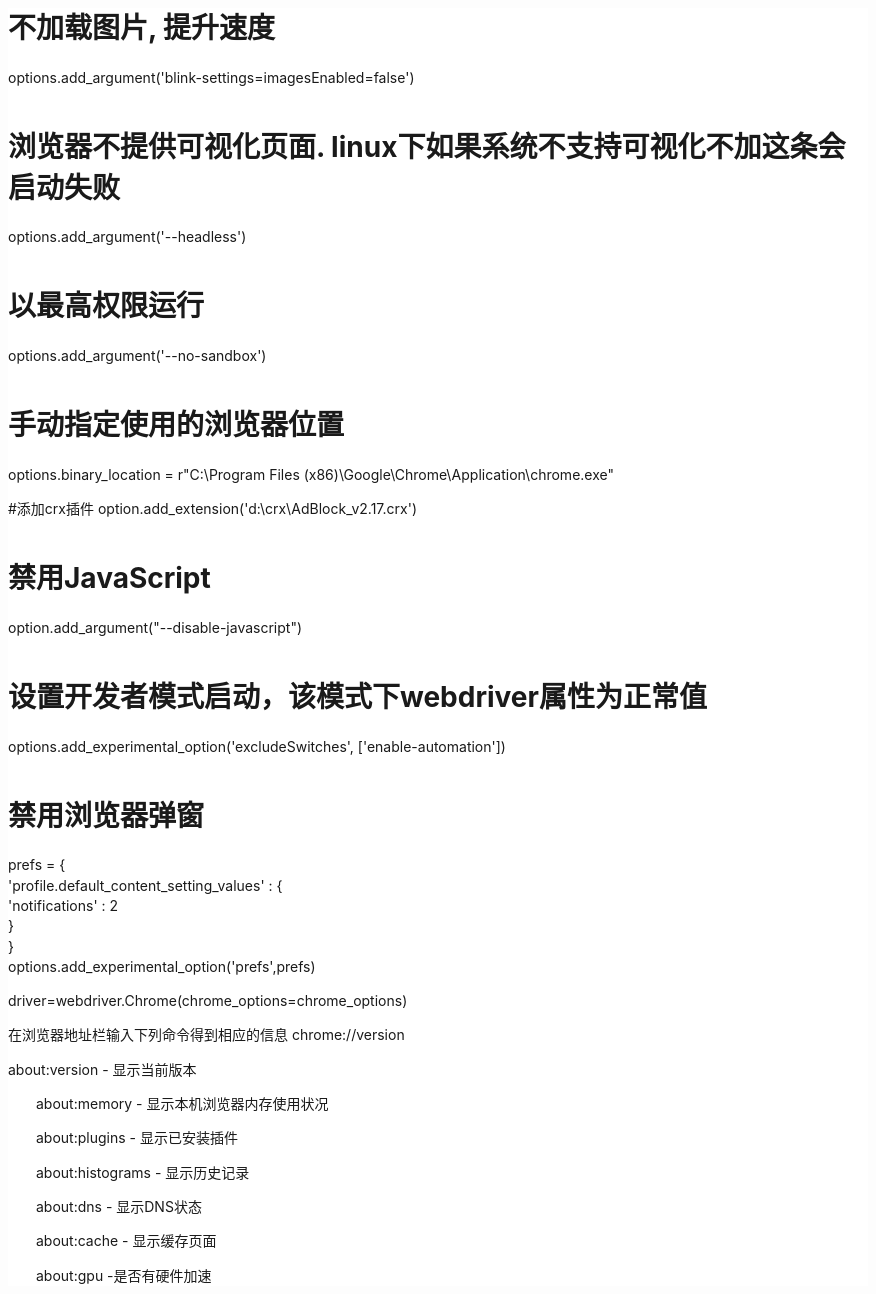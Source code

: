 # 不加载图片, 提升速度
options.add_argument('blink-settings=imagesEnabled=false') 

# 浏览器不提供可视化页面. linux下如果系统不支持可视化不加这条会启动失败
options.add_argument('--headless') 

# 以最高权限运行
options.add_argument('--no-sandbox')

# 手动指定使用的浏览器位置
options.binary_location = r"C:\Program Files (x86)\Google\Chrome\Application\chrome.exe" 

#添加crx插件
option.add_extension('d:\crx\AdBlock_v2.17.crx') 

# 禁用JavaScript
option.add_argument("--disable-javascript") 

# 设置开发者模式启动，该模式下webdriver属性为正常值
options.add_experimental_option('excludeSwitches', ['enable-automation']) 

# 禁用浏览器弹窗
prefs = {  
    'profile.default_content_setting_values' :  {  
        'notifications' : 2  
     }  
}  
options.add_experimental_option('prefs',prefs)


driver=webdriver.Chrome(chrome_options=chrome_options)

在浏览器地址栏输入下列命令得到相应的信息
chrome://version

about:version - 显示当前版本

　　about:memory - 显示本机浏览器内存使用状况

　　about:plugins - 显示已安装插件

　　about:histograms - 显示历史记录

　　about:dns - 显示DNS状态

　　about:cache - 显示缓存页面

　　about:gpu -是否有硬件加速
